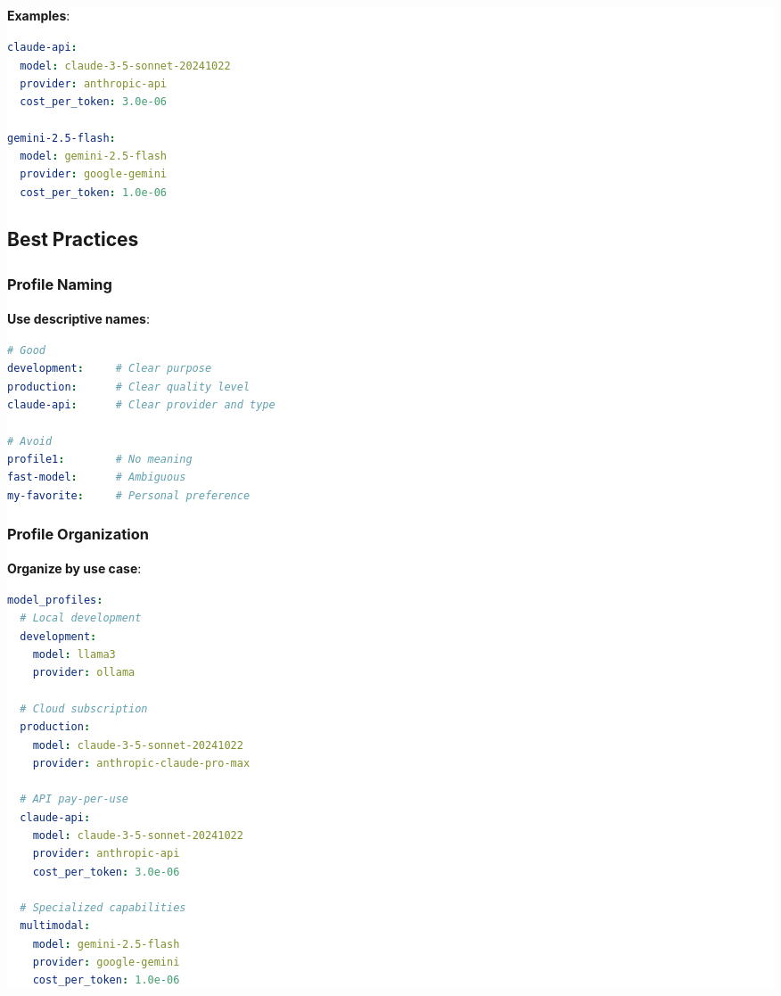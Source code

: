**Examples**:
```yaml
claude-api:
  model: claude-3-5-sonnet-20241022
  provider: anthropic-api
  cost_per_token: 3.0e-06

gemini-2.5-flash:
  model: gemini-2.5-flash
  provider: google-gemini
  cost_per_token: 1.0e-06
```

## Best Practices

### Profile Naming

**Use descriptive names**:
```yaml
# Good
development:     # Clear purpose
production:      # Clear quality level
claude-api:      # Clear provider and type

# Avoid
profile1:        # No meaning
fast-model:      # Ambiguous
my-favorite:     # Personal preference
```

### Profile Organization

**Organize by use case**:
```yaml
model_profiles:
  # Local development
  development:
    model: llama3
    provider: ollama

  # Cloud subscription  
  production:
    model: claude-3-5-sonnet-20241022
    provider: anthropic-claude-pro-max

  # API pay-per-use
  claude-api:
    model: claude-3-5-sonnet-20241022
    provider: anthropic-api
    cost_per_token: 3.0e-06

  # Specialized capabilities
  multimodal:
    model: gemini-2.5-flash
    provider: google-gemini
    cost_per_token: 1.0e-06
```
